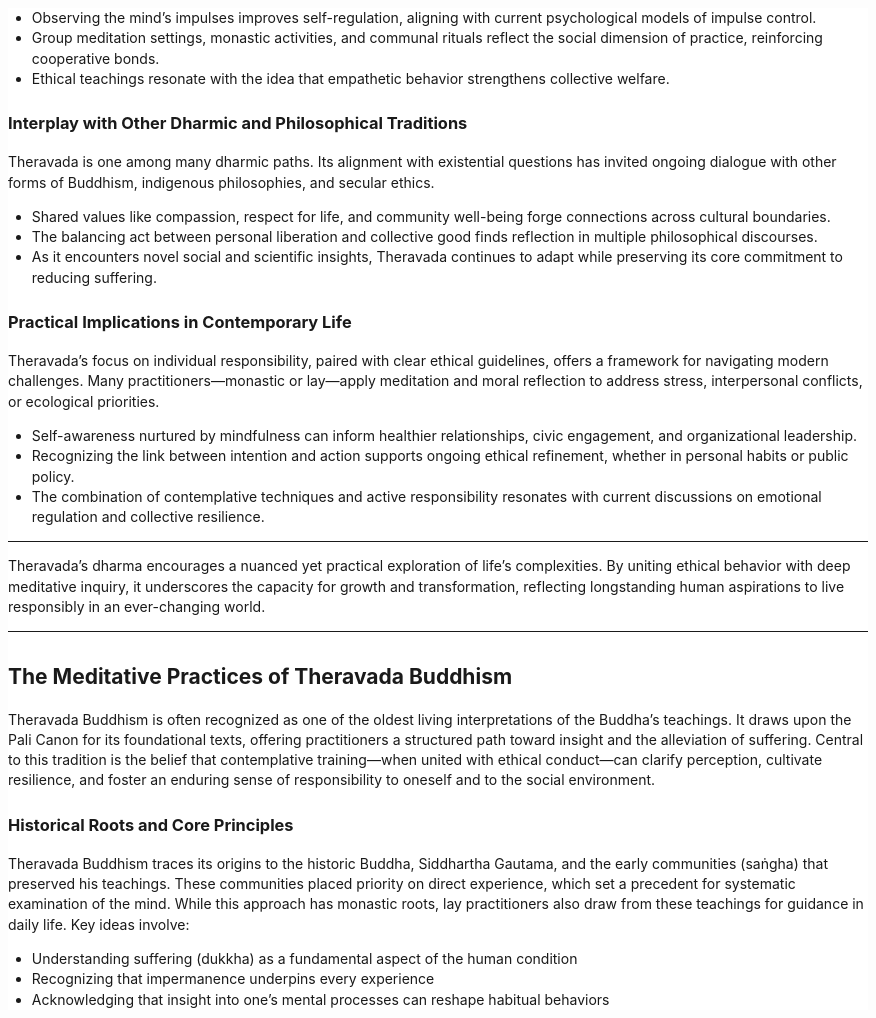 * Observing the mind’s impulses improves self-regulation, aligning with current psychological models of impulse control.  
 * Group meditation settings, monastic activities, and communal rituals reflect the social dimension of practice, reinforcing cooperative bonds.  
 * Ethical teachings resonate with the idea that empathetic behavior strengthens collective welfare.

### Interplay with Other Dharmic and Philosophical Traditions
Theravada is one among many dharmic paths. Its alignment with existential questions has invited ongoing dialogue with other forms of Buddhism, indigenous philosophies, and secular ethics.

 * Shared values like compassion, respect for life, and community well-being forge connections across cultural boundaries.  
 * The balancing act between personal liberation and collective good finds reflection in multiple philosophical discourses.  
 * As it encounters novel social and scientific insights, Theravada continues to adapt while preserving its core commitment to reducing suffering.

### Practical Implications in Contemporary Life
Theravada’s focus on individual responsibility, paired with clear ethical guidelines, offers a framework for navigating modern challenges. Many practitioners—monastic or lay—apply meditation and moral reflection to address stress, interpersonal conflicts, or ecological priorities.

 * Self-awareness nurtured by mindfulness can inform healthier relationships, civic engagement, and organizational leadership.  
 * Recognizing the link between intention and action supports ongoing ethical refinement, whether in personal habits or public policy.  
 * The combination of contemplative techniques and active responsibility resonates with current discussions on emotional regulation and collective resilience.

---

Theravada’s dharma encourages a nuanced yet practical exploration of life’s complexities. By uniting ethical behavior with deep meditative inquiry, it underscores the capacity for growth and transformation, reflecting longstanding human aspirations to live responsibly in an ever-changing world.

<hr class=head>


## The Meditative Practices of Theravada Buddhism

Theravada Buddhism is often recognized as one of the oldest living interpretations of the Buddha’s teachings. It draws upon the Pali Canon for its foundational texts, offering practitioners a structured path toward insight and the alleviation of suffering. Central to this tradition is the belief that contemplative training—when united with ethical conduct—can clarify perception, cultivate resilience, and foster an enduring sense of responsibility to oneself and to the social environment.

### Historical Roots and Core Principles

Theravada Buddhism traces its origins to the historic Buddha, Siddhartha Gautama, and the early communities (saṅgha) that preserved his teachings. These communities placed priority on direct experience, which set a precedent for systematic examination of the mind. While this approach has monastic roots, lay practitioners also draw from these teachings for guidance in daily life. Key ideas involve:  
 - Understanding suffering (dukkha) as a fundamental aspect of the human condition  
 - Recognizing that impermanence underpins every experience  
 - Acknowledging that insight into one’s mental processes can reshape habitual behaviors  
